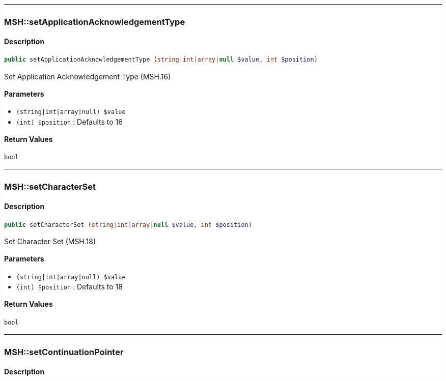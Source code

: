 


<hr />


### MSH::setApplicationAcknowledgementType  

**Description**

```php
public setApplicationAcknowledgementType (string|int|array|null $value, int $position)
```

Set Application Acknowledgement Type (MSH.16) 

 

**Parameters**

* `(string|int|array|null) $value`
* `(int) $position`
: Defaults to 16  

**Return Values**

`bool`




<hr />


### MSH::setCharacterSet  

**Description**

```php
public setCharacterSet (string|int|array|null $value, int $position)
```

Set Character Set (MSH.18) 

 

**Parameters**

* `(string|int|array|null) $value`
* `(int) $position`
: Defaults to 18  

**Return Values**

`bool`




<hr />


### MSH::setContinuationPointer  

**Description**

